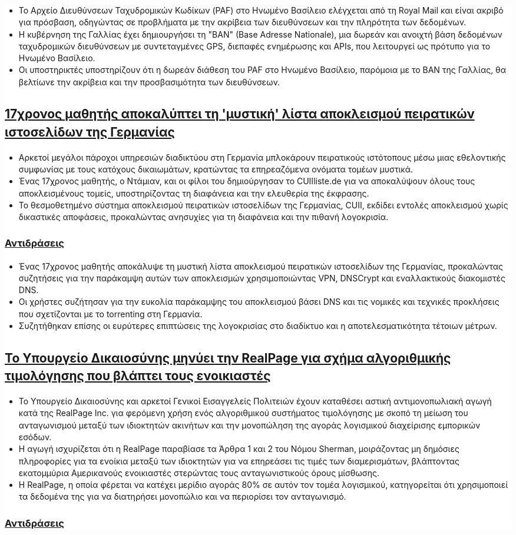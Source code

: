 - Το Αρχείο Διευθύνσεων Ταχυδρομικών Κωδίκων (PAF) στο Ηνωμένο Βασίλειο ελέγχεται από τη Royal Mail και είναι ακριβό για πρόσβαση, οδηγώντας σε προβλήματα με την ακρίβεια των διευθύνσεων και την πληρότητα των δεδομένων.
- Η κυβέρνηση της Γαλλίας έχει δημιουργήσει τη "BAN" (Base Adresse Nationale), μια δωρεάν και ανοιχτή βάση δεδομένων ταχυδρομικών διευθύνσεων με συντεταγμένες GPS, διεπαφές ενημέρωσης και APIs, που λειτουργεί ως πρότυπο για το Ηνωμένο Βασίλειο.
- Οι υποστηρικτές υποστηρίζουν ότι η δωρεάν διάθεση του PAF στο Ηνωμένο Βασίλειο, παρόμοια με το BAN της Γαλλίας, θα βελτίωνε την ακρίβεια και την προσβασιμότητα των διευθύνσεων.

## [17χρονος μαθητής αποκαλύπτει τη 'μυστική' λίστα αποκλεισμού πειρατικών ιστοσελίδων της Γερμανίας](https://torrentfreak.com/17-year-old-student-exposes-germanys-secret-pirate-site-blocklist-240822/)

- Αρκετοί μεγάλοι πάροχοι υπηρεσιών διαδικτύου στη Γερμανία μπλοκάρουν πειρατικούς ιστότοπους μέσω μιας εθελοντικής συμφωνίας με τους κατόχους δικαιωμάτων, κρατώντας τα επηρεαζόμενα ονόματα τομέων μυστικά.
- Ένας 17χρονος μαθητής, ο Ντάμιαν, και οι φίλοι του δημιούργησαν το CUIIliste.de για να αποκαλύψουν όλους τους αποκλεισμένους τομείς, υποστηρίζοντας τη διαφάνεια και την ελευθερία της έκφρασης.
- Το θεσμοθετημένο σύστημα αποκλεισμού πειρατικών ιστοσελίδων της Γερμανίας, CUII, εκδίδει εντολές αποκλεισμού χωρίς δικαστικές αποφάσεις, προκαλώντας ανησυχίες για τη διαφάνεια και την πιθανή λογοκρισία.

### [Αντιδράσεις](https://news.ycombinator.com/item?id=41328784)

- Ένας 17χρονος μαθητής αποκάλυψε τη μυστική λίστα αποκλεισμού πειρατικών ιστοσελίδων της Γερμανίας, προκαλώντας συζητήσεις για την παράκαμψη αυτών των αποκλεισμών χρησιμοποιώντας VPN, DNSCrypt και εναλλακτικούς διακομιστές DNS.
- Οι χρήστες συζήτησαν για την ευκολία παράκαμψης του αποκλεισμού βάσει DNS και τις νομικές και τεχνικές προκλήσεις που σχετίζονται με το torrenting στη Γερμανία.
- Συζητήθηκαν επίσης οι ευρύτερες επιπτώσεις της λογοκρισίας στο διαδίκτυο και η αποτελεσματικότητα τέτοιων μέτρων.

## [Το Υπουργείο Δικαιοσύνης μηνύει την RealPage για σχήμα αλγοριθμικής τιμολόγησης που βλάπτει τους ενοικιαστές](https://www.justice.gov/opa/pr/justice-department-sues-realpage-algorithmic-pricing-scheme-harms-millions-american-renters)

- Το Υπουργείο Δικαιοσύνης και αρκετοί Γενικοί Εισαγγελείς Πολιτειών έχουν καταθέσει αστική αντιμονοπωλιακή αγωγή κατά της RealPage Inc. για φερόμενη χρήση ενός αλγοριθμικού συστήματος τιμολόγησης με σκοπό τη μείωση του ανταγωνισμού μεταξύ των ιδιοκτητών ακινήτων και την μονοπώληση της αγοράς λογισμικού διαχείρισης εμπορικών εσόδων.
- Η αγωγή ισχυρίζεται ότι η RealPage παραβίασε τα Άρθρα 1 και 2 του Νόμου Sherman, μοιράζοντας μη δημόσιες πληροφορίες για τα ενοίκια μεταξύ των ιδιοκτητών για να επηρεάσει τις τιμές των διαμερισμάτων, βλάπτοντας εκατομμύρια Αμερικανούς ενοικιαστές στερώντας τους ανταγωνιστικούς όρους μίσθωσης.
- Η RealPage, η οποία φέρεται να κατέχει μερίδιο αγοράς 80% σε αυτόν τον τομέα λογισμικού, κατηγορείται ότι χρησιμοποιεί τα δεδομένα της για να διατηρήσει μονοπώλιο και να περιορίσει τον ανταγωνισμό.

### [Αντιδράσεις](https://news.ycombinator.com/item?id=41330007)
